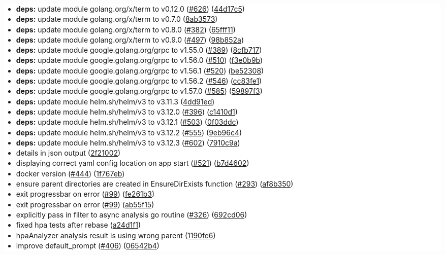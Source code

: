 * **deps:** update module golang.org/x/term to v0.12.0 ([#626](https://github.com/netios/k8sgpt/issues/626)) ([44d17c5](https://github.com/netios/k8sgpt/commit/44d17c51ff8ece92cd0c85f40d15caa97d990544))
* **deps:** update module golang.org/x/term to v0.7.0 ([8ab3573](https://github.com/netios/k8sgpt/commit/8ab3573e13a3e3ab98e6f0aa76e429117c888f7f))
* **deps:** update module golang.org/x/term to v0.8.0 ([#382](https://github.com/netios/k8sgpt/issues/382)) ([65fff11](https://github.com/netios/k8sgpt/commit/65fff11e585f8074fb77124b25339a09da313970))
* **deps:** update module golang.org/x/term to v0.9.0 ([#497](https://github.com/netios/k8sgpt/issues/497)) ([98b852a](https://github.com/netios/k8sgpt/commit/98b852aabe1ff62ac64e3c9e3e70173a8ff19749))
* **deps:** update module google.golang.org/grpc to v1.55.0 ([#389](https://github.com/netios/k8sgpt/issues/389)) ([8cfb717](https://github.com/netios/k8sgpt/commit/8cfb717dc15a6af489a16282d38d3495518bc919))
* **deps:** update module google.golang.org/grpc to v1.56.0 ([#510](https://github.com/netios/k8sgpt/issues/510)) ([f3e0b9b](https://github.com/netios/k8sgpt/commit/f3e0b9b56d13397c79f57e76bdd6b741bb565fb4))
* **deps:** update module google.golang.org/grpc to v1.56.1 ([#520](https://github.com/netios/k8sgpt/issues/520)) ([be52308](https://github.com/netios/k8sgpt/commit/be52308c99f6aed73e2c20d260823795d45876f5))
* **deps:** update module google.golang.org/grpc to v1.56.2 ([#546](https://github.com/netios/k8sgpt/issues/546)) ([cc83fe1](https://github.com/netios/k8sgpt/commit/cc83fe19bafc87647fa0293189f90c84d2dd8edb))
* **deps:** update module google.golang.org/grpc to v1.57.0 ([#585](https://github.com/netios/k8sgpt/issues/585)) ([59897f3](https://github.com/netios/k8sgpt/commit/59897f330a037f1e5de0f958dd93b826e2ce481d))
* **deps:** update module helm.sh/helm/v3 to v3.11.3 ([4dd91ed](https://github.com/netios/k8sgpt/commit/4dd91ed8263292476054bc70d3d6a3149f88f1b3))
* **deps:** update module helm.sh/helm/v3 to v3.12.0 ([#396](https://github.com/netios/k8sgpt/issues/396)) ([c1410d1](https://github.com/netios/k8sgpt/commit/c1410d169945341e9a635e12c2adcc87a08f8a09))
* **deps:** update module helm.sh/helm/v3 to v3.12.1 ([#503](https://github.com/netios/k8sgpt/issues/503)) ([0f03ddc](https://github.com/netios/k8sgpt/commit/0f03ddcf0f5ec79bc6dbb74c654e0d8fac634a0a))
* **deps:** update module helm.sh/helm/v3 to v3.12.2 ([#555](https://github.com/netios/k8sgpt/issues/555)) ([9eb96c4](https://github.com/netios/k8sgpt/commit/9eb96c495cdb1247b664de625a036902b5e156ff))
* **deps:** update module helm.sh/helm/v3 to v3.12.3 ([#602](https://github.com/netios/k8sgpt/issues/602)) ([7910c9a](https://github.com/netios/k8sgpt/commit/7910c9aa2c40f3c1837cce179dd1fc91a9744946))
* details in json output ([2f21002](https://github.com/netios/k8sgpt/commit/2f2100289953af7820bbb01f2c980cf5492de079))
* displaying correct yaml config location on app start ([#521](https://github.com/netios/k8sgpt/issues/521)) ([b7d4602](https://github.com/netios/k8sgpt/commit/b7d4602cb8aaaa0c22a0a5941d8c6edad7c58db4))
* docker version ([#444](https://github.com/netios/k8sgpt/issues/444)) ([1f767eb](https://github.com/netios/k8sgpt/commit/1f767ebd2e31e61decab36218b1b85f2b3b6207d))
* ensure parent directories are created in EnsureDirExists function ([#293](https://github.com/netios/k8sgpt/issues/293)) ([af8b350](https://github.com/netios/k8sgpt/commit/af8b350520d1a187a199482dd338db0086118db8))
* exit progressbar on error ([#99](https://github.com/netios/k8sgpt/issues/99)) ([fe261b3](https://github.com/netios/k8sgpt/commit/fe261b375f4d7990906620f53ac26e792a34731b))
* exit progressbar on error ([#99](https://github.com/netios/k8sgpt/issues/99)) ([ab55f15](https://github.com/netios/k8sgpt/commit/ab55f157ef026502d29eadf5ad83e917fe085a6c))
* explicitly pass in filter to async analysis go routine ([#326](https://github.com/netios/k8sgpt/issues/326)) ([692cd06](https://github.com/netios/k8sgpt/commit/692cd06c385c1c6f458994f6e975a9fce2bc1c57))
* fixed hpa tests after rebase ([a24d1f1](https://github.com/netios/k8sgpt/commit/a24d1f1b304e9448e63c1b7fc283b4cc8bc639aa))
* hpaAnalyzer analysis result is using wrong parent ([1190fe6](https://github.com/netios/k8sgpt/commit/1190fe60fdd6e66ce435874628039df7047a52b9))
* improve default_prompt ([#406](https://github.com/netios/k8sgpt/issues/406)) ([06542b4](https://github.com/netios/k8sgpt/commit/06542b4bf1aec193f11a40526a1b60be01972e66))